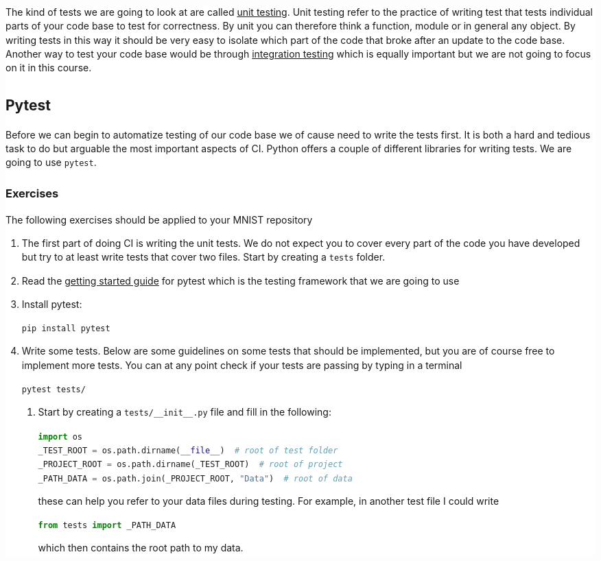 The kind of tests we are going to look at are called [unit testing](https://en.wikipedia.org/wiki/Unit_testing). Unit
testing refer to the practice of writing test that tests individual parts of your code base to test for correctness. By
unit you can therefore think a function, module or in general any object. By writing tests in this way it should be 
very easy to isolate which part of the code that broke after an update to the code base. Another way to test your code
base would be through [integration testing](https://en.wikipedia.org/wiki/Integration_testing) which is equally
important but we are not going to focus on it in this course.

## Pytest

Before we can begin to automatize testing of our code base we of cause need to write the tests first. It is both a hard 
and tedious task to do but arguable the most important aspects of CI. Python offers a couple of different libraries
for writing tests. We are going to use `pytest`. 

### Exercises

The following exercises should be applied to your MNIST repository

1. The first part of doing CI is writing the unit tests. We do not expect you to cover every part
   of the code you have developed but try to at least write tests that cover two files. Start by
   creating a `tests` folder.

2. Read the [getting started guide](https://docs.pytest.org/en/6.2.x/getting-started.html) for pytest
   which is the testing framework that we are going to use
   
3. Install pytest:
   ```
   pip install pytest
   ```
   
4. Write some tests. Below are some guidelines on some tests that should be implemented, but
   you are of course free to implement more tests. You can at any point check if your tests are
   passing by typing in a terminal   
   ```
   pytest tests/
   ```

   1. Start by creating a `tests/__init__.py` file and fill in the following:
      ```python
      import os
      _TEST_ROOT = os.path.dirname(__file__)  # root of test folder
      _PROJECT_ROOT = os.path.dirname(_TEST_ROOT)  # root of project
      _PATH_DATA = os.path.join(_PROJECT_ROOT, "Data")  # root of data
      ```
      these can help you refer to your data files during testing. For example, in another test
      file I could write 
      ```python
      from tests import _PATH_DATA
      ```
      which then contains the root path to my data.
